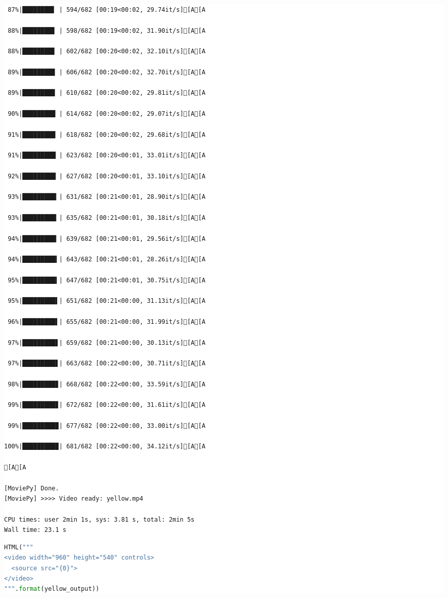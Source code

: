      87%|████████▋ | 594/682 [00:19<00:02, 29.74it/s][A[A
    
     88%|████████▊ | 598/682 [00:19<00:02, 31.90it/s][A[A
    
     88%|████████▊ | 602/682 [00:20<00:02, 32.10it/s][A[A
    
     89%|████████▉ | 606/682 [00:20<00:02, 32.70it/s][A[A
    
     89%|████████▉ | 610/682 [00:20<00:02, 29.81it/s][A[A
    
     90%|█████████ | 614/682 [00:20<00:02, 29.07it/s][A[A
    
     91%|█████████ | 618/682 [00:20<00:02, 29.68it/s][A[A
    
     91%|█████████▏| 623/682 [00:20<00:01, 33.01it/s][A[A
    
     92%|█████████▏| 627/682 [00:20<00:01, 33.10it/s][A[A
    
     93%|█████████▎| 631/682 [00:21<00:01, 28.90it/s][A[A
    
     93%|█████████▎| 635/682 [00:21<00:01, 30.18it/s][A[A
    
     94%|█████████▎| 639/682 [00:21<00:01, 29.56it/s][A[A
    
     94%|█████████▍| 643/682 [00:21<00:01, 28.26it/s][A[A
    
     95%|█████████▍| 647/682 [00:21<00:01, 30.75it/s][A[A
    
     95%|█████████▌| 651/682 [00:21<00:00, 31.13it/s][A[A
    
     96%|█████████▌| 655/682 [00:21<00:00, 31.99it/s][A[A
    
     97%|█████████▋| 659/682 [00:21<00:00, 30.13it/s][A[A
    
     97%|█████████▋| 663/682 [00:22<00:00, 30.71it/s][A[A
    
     98%|█████████▊| 668/682 [00:22<00:00, 33.59it/s][A[A
    
     99%|█████████▊| 672/682 [00:22<00:00, 31.61it/s][A[A
    
     99%|█████████▉| 677/682 [00:22<00:00, 33.00it/s][A[A
    
    100%|█████████▉| 681/682 [00:22<00:00, 34.12it/s][A[A
    
    [A[A

    [MoviePy] Done.
    [MoviePy] >>>> Video ready: yellow.mp4 
    
    CPU times: user 2min 1s, sys: 3.81 s, total: 2min 5s
    Wall time: 23.1 s



```python
HTML("""
<video width="960" height="540" controls>
  <source src="{0}">
</video>
""".format(yellow_output))
```





[//]: # (Image References)
[image0]: test_images/solidWhiteCurve.jpg "Grayscale"
[image1]: test_images/solidWhiteCurve.jpg?31312 "Original"
[image2]: test_images_intermidiate/gray_solidWhiteCurve.jpg?3112 "Grayscale"
[image3]: test_images_intermidiate/edgessolidWhiteCurve.jpg?1312 "Edges"
[image4]: test_images_intermidiate/maskedsolidWhiteCurve.jpg?312 "Mask and region apply"
[image5]: test_images_intermidiate/line_imagesolidWhiteCurve.jpg?2332 "Hough Transformation apply"
[image6]: test_images_output/final_solidWhiteCurve.jpg?arg12 "Final Images"